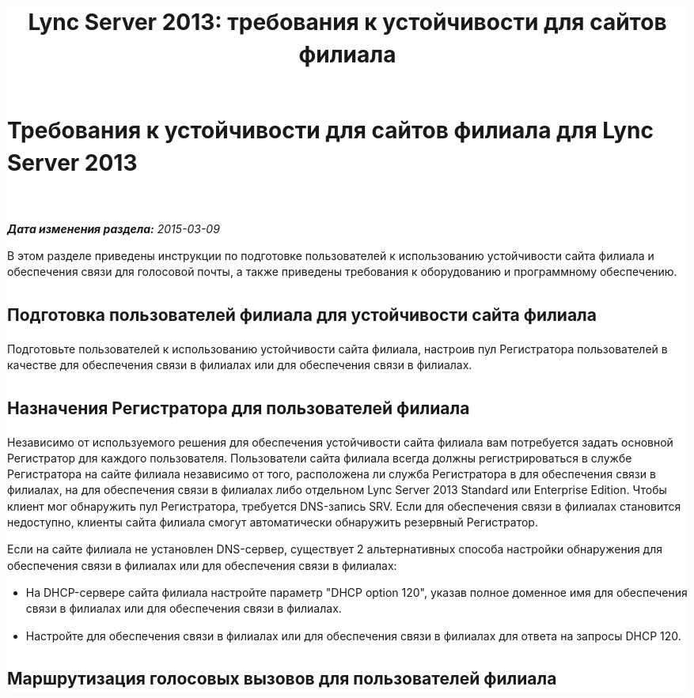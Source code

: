 ﻿---
title: 'Lync Server 2013: требования к устойчивости для сайтов филиала'
TOCTitle: Требования к устойчивости для сайтов филиала
ms:assetid: a570922c-52bd-42d7-bd64-226578b3d110
ms:mtpsurl: https://technet.microsoft.com/ru-ru/library/Gg412772(v=OCS.15)
ms:contentKeyID: 49310739
ms.date: 07/21/2017
mtps_version: v=OCS.15
ms.translationtype: HT
---

# Требования к устойчивости для сайтов филиала для Lync Server 2013

 

_**Дата изменения раздела:** 2015-03-09_

В этом разделе приведены инструкции по подготовке пользователей к использованию устойчивости сайта филиала и обеспечения связи для голосовой почты, а также приведены требования к оборудованию и программному обеспечению.

## Подготовка пользователей филиала для устойчивости сайта филиала

Подготовьте пользователей к использованию устойчивости сайта филиала, настроив пул Регистратора пользователей в качестве для обеспечения связи в филиалах или для обеспечения связи в филиалах.

## Назначения Регистратора для пользователей филиала

Независимо от используемого решения для обеспечения устойчивости сайта филиала вам потребуется задать основной Регистратор для каждого пользователя. Пользователи сайта филиала всегда должны регистрироваться в службе Регистратора на сайте филиала независимо от того, расположена ли служба Регистратора в для обеспечения связи в филиалах, на для обеспечения связи в филиалах либо отдельном Lync Server 2013 Standard или Enterprise Edition. Чтобы клиент мог обнаружить пул Регистратора, требуется DNS-запись SRV. Если для обеспечения связи в филиалах становится недоступно, клиенты сайта филиала смогут автоматически обнаружить резервный Регистратор.

Если на сайте филиала не установлен DNS-сервер, существует 2 альтернативных способа настройки обнаружения для обеспечения связи в филиалах или для обеспечения связи в филиалах:

  - На DHCP-сервере сайта филиала настройте параметр "DHCP option 120", указав полное доменное имя для обеспечения связи в филиалах или для обеспечения связи в филиалах.

  - Настройте для обеспечения связи в филиалах или для обеспечения связи в филиалах для ответа на запросы DHCP 120.

## Маршрутизация голосовых вызовов для пользователей филиала
